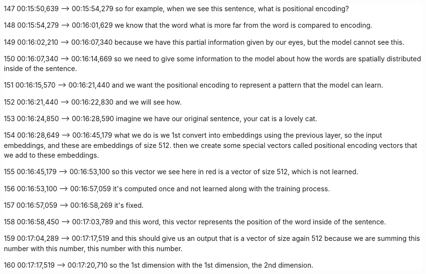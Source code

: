 147
00:15:50,639 --> 00:15:54,279
so for example, when we see this sentence, what is positional encoding?

148
00:15:54,279 --> 00:16:01,629
we know that the word what is more far from the word is compared to encoding.

149
00:16:02,210 --> 00:16:07,340
because we have this partial information given by our eyes, but the model cannot see this.

150
00:16:07,340 --> 00:16:14,669
so we need to give some information to the model about how the words are spatially distributed inside of the sentence.

151
00:16:15,570 --> 00:16:21,440
and we want the positional encoding to represent a pattern that the model can learn.

152
00:16:21,440 --> 00:16:22,830
and we will see how.

153
00:16:24,850 --> 00:16:28,590
imagine we have our original sentence, your cat is a lovely cat.

154
00:16:28,649 --> 00:16:45,179
what we do is we 1st convert into embeddings using the previous layer, so the input embeddings, and these are embeddings of size 512. then we create some special vectors called positional encoding vectors that we add to these embeddings.

155
00:16:45,179 --> 00:16:53,100
so this vector we see here in red is a vector of size 512, which is not learned.

156
00:16:53,100 --> 00:16:57,059
it's computed once and not learned along with the training process.

157
00:16:57,059 --> 00:16:58,269
it's fixed.

158
00:16:58,450 --> 00:17:03,789
and this word, this vector represents the position of the word inside of the sentence.

159
00:17:04,289 --> 00:17:17,519
and this should give us an output that is a vector of size again 512 because we are summing this number with this number, this number with this number.

160
00:17:17,519 --> 00:17:20,710
so the 1st dimension with the 1st dimension, the 2nd dimension.
